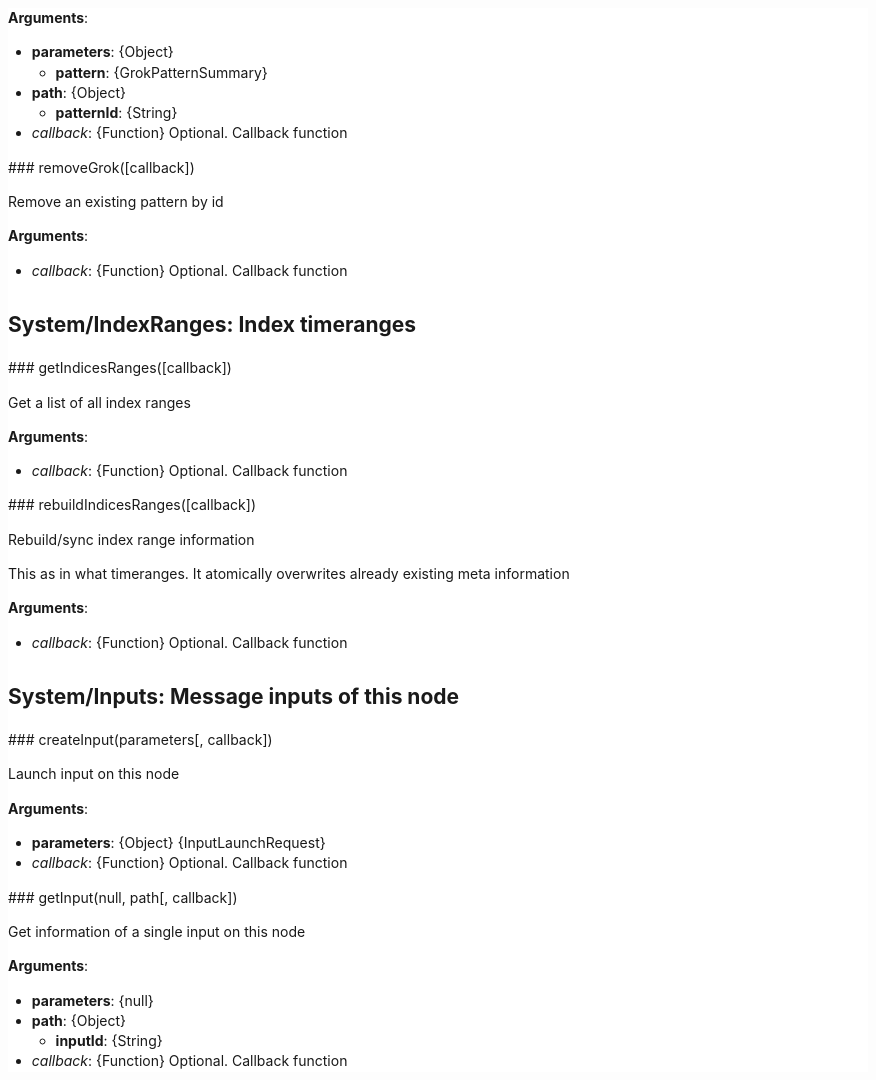 __Arguments__:
  * __parameters__: {Object}
    * __pattern__: {GrokPatternSummary}
  * __path__: {Object}
    * __patternId__: {String}
  * _callback_: {Function} Optional. Callback function

<a name="removeGrok">
### removeGrok([callback])

Remove an existing pattern by id

__Arguments__:
  * _callback_: {Function} Optional. Callback function

## System/IndexRanges: Index timeranges

<a name="getIndicesRanges">
### getIndicesRanges([callback])

Get a list of all index ranges

__Arguments__:
  * _callback_: {Function} Optional. Callback function

<a name="rebuildIndicesRanges">
### rebuildIndicesRanges([callback])

Rebuild/sync index range information

This as in what timeranges. It atomically overwrites already existing meta information

__Arguments__:
  * _callback_: {Function} Optional. Callback function

## System/Inputs: Message inputs of this node

<a name="createInput">
### createInput(parameters[, callback])

Launch input on this node

__Arguments__:
  * __parameters__: {Object} {InputLaunchRequest}
  * _callback_: {Function} Optional. Callback function

<a name="getInput">
### getInput(null, path[, callback])

Get information of a single input on this node

__Arguments__:
  * __parameters__: {null}
  * __path__: {Object}
    * __inputId__: {String}
  * _callback_: {Function} Optional. Callback function
